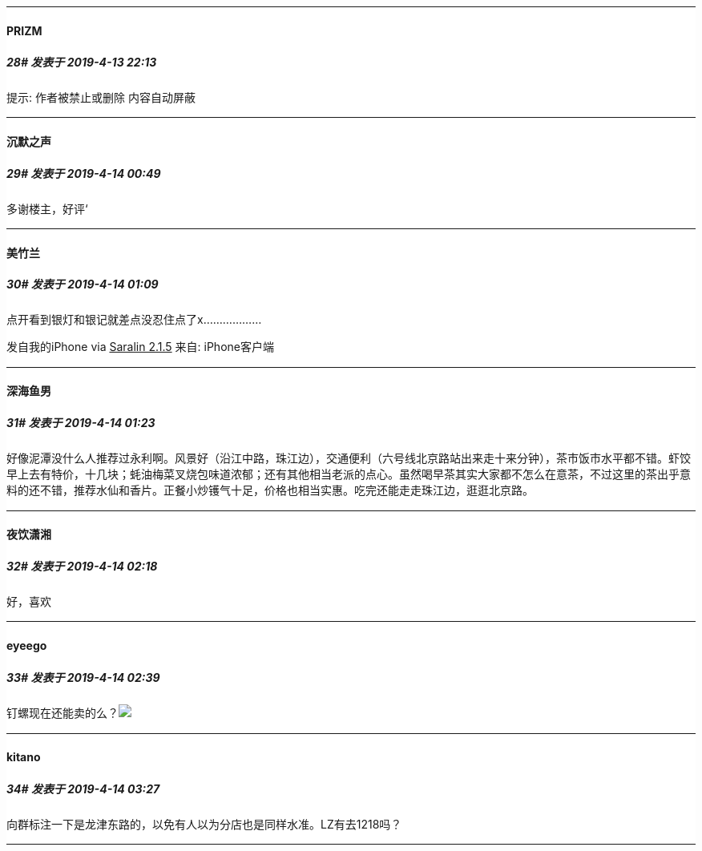 *****

####  PRIZM  
##### 28#       发表于 2019-4-13 22:13

提示: 作者被禁止或删除 内容自动屏蔽

*****

####  沉默之声  
##### 29#       发表于 2019-4-14 00:49

多谢楼主，好评‘

*****

####  美竹兰  
##### 30#       发表于 2019-4-14 01:09

点开看到银灯和银记就差点没忍住点了x………………

发自我的iPhone via [Saralin 2.1.5](https://itunes.apple.com/cn/app/saralin/id1086444812)
来自: iPhone客户端


*****

####  深海鱼男  
##### 31#       发表于 2019-4-14 01:23

好像泥潭没什么人推荐过永利啊。风景好（沿江中路，珠江边），交通便利（六号线北京路站出来走十来分钟），茶市饭市水平都不错。虾饺早上去有特价，十几块；蚝油梅菜叉烧包味道浓郁；还有其他相当老派的点心。虽然喝早茶其实大家都不怎么在意茶，不过这里的茶出乎意料的还不错，推荐水仙和香片。正餐小炒镬气十足，价格也相当实惠。吃完还能走走珠江边，逛逛北京路。

*****

####  夜饮潇湘  
##### 32#       发表于 2019-4-14 02:18

好，喜欢

*****

####  eyeego  
##### 33#       发表于 2019-4-14 02:39

钉螺现在还能卖的么？<img src="https://static.saraba1st.com/image/smiley/face2017/108.png" referrerpolicy="no-referrer">

*****

####  kitano  
##### 34#       发表于 2019-4-14 03:27

向群标注一下是龙津东路的，以免有人以为分店也是同样水准。LZ有去1218吗？

*****
